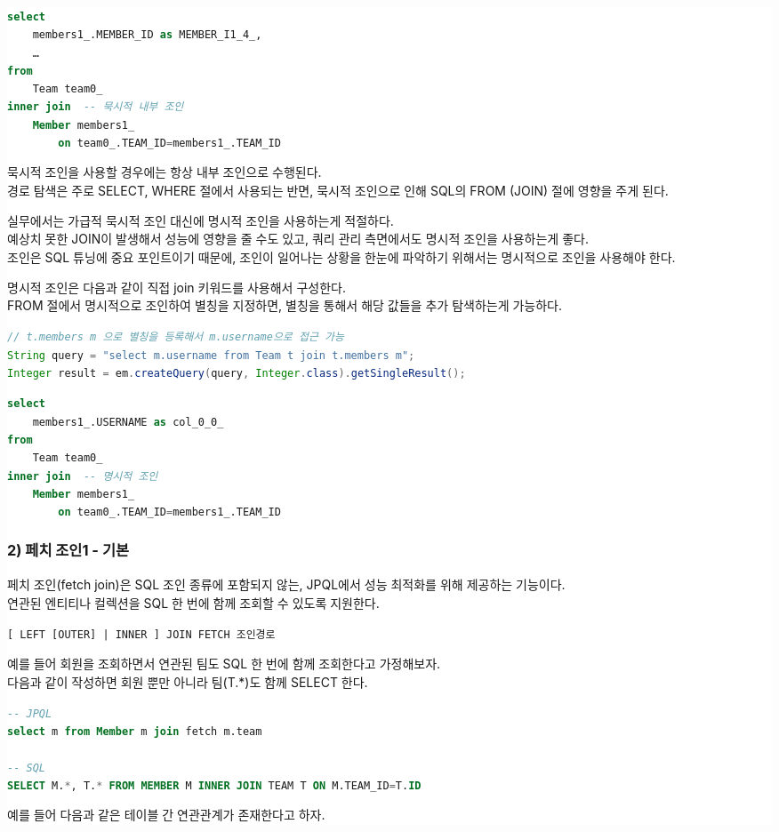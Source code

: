 ```sql
select
    members1_.MEMBER_ID as MEMBER_I1_4_,
    …
from
    Team team0_
inner join  -- 묵시적 내부 조인
    Member members1_
        on team0_.TEAM_ID=members1_.TEAM_ID
```

묵시적 조인을 사용할 경우에는 항상 내부 조인으로 수행된다.  
경로 탐색은 주로 SELECT, WHERE 절에서 사용되는 반면, 묵시적 조인으로 인해 SQL의 FROM (JOIN) 절에 영향을 주게 된다.

실무에서는 가급적 묵시적 조인 대신에 명시적 조인을 사용하는게 적절하다.  
예상치 못한 JOIN이 발생해서 성능에 영향을 줄 수도 있고, 쿼리 관리 측면에서도 명시적 조인을 사용하는게 좋다.  
조인은 SQL 튜닝에 중요 포인트이기 때문에, 조인이 일어나는 상황을 한눈에 파악하기 위해서는 명시적으로 조인을 사용해야 한다.

명시적 조인은 다음과 같이 직접 join 키워드를 사용해서 구성한다.  
FROM 절에서 명시적으로 조인하여 별칭을 지정하면, 별칭을 통해서 해당 값들을 추가 탐색하는게 가능하다.

```java
// t.members m 으로 별칭을 등록해서 m.username으로 접근 가능
String query = "select m.username from Team t join t.members m";
Integer result = em.createQuery(query, Integer.class).getSingleResult();
```

```sql
select
    members1_.USERNAME as col_0_0_
from
    Team team0_
inner join  -- 명시적 조인
    Member members1_
        on team0_.TEAM_ID=members1_.TEAM_ID
```

### 2) 페치 조인1 - 기본

페치 조인(fetch join)은 SQL 조인 종류에 포함되지 않는, JPQL에서 성능 최적화를 위해 제공하는 기능이다.  
연관된 엔티티나 컬렉션을 SQL 한 번에 함께 조회할 수 있도록 지원한다.

`[ LEFT [OUTER] | INNER ] JOIN FETCH 조인경로`

예를 들어 회원을 조회하면서 연관된 팀도 SQL 한 번에 함께 조회한다고 가정해보자.  
다음과 같이 작성하면 회원 뿐만 아니라 팀(T.\*)도 함께 SELECT 한다.

```sql
-- JPQL
select m from Member m join fetch m.team

-- SQL
SELECT M.*, T.* FROM MEMBER M INNER JOIN TEAM T ON M.TEAM_ID=T.ID
```

예를 들어 다음과 같은 테이블 간 연관관계가 존재한다고 하자.
